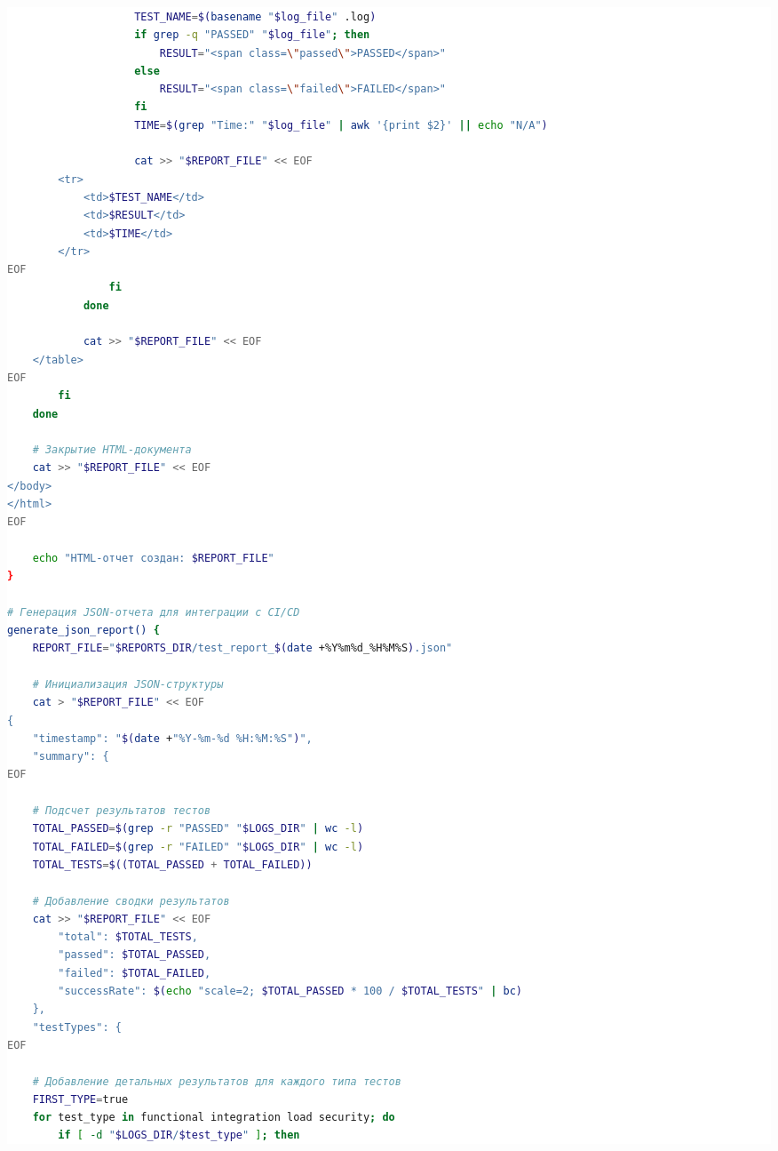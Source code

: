 ```bash
                    TEST_NAME=$(basename "$log_file" .log)
                    if grep -q "PASSED" "$log_file"; then
                        RESULT="<span class=\"passed\">PASSED</span>"
                    else
                        RESULT="<span class=\"failed\">FAILED</span>"
                    fi
                    TIME=$(grep "Time:" "$log_file" | awk '{print $2}' || echo "N/A")
                    
                    cat >> "$REPORT_FILE" << EOF
        <tr>
            <td>$TEST_NAME</td>
            <td>$RESULT</td>
            <td>$TIME</td>
        </tr>
EOF
                fi
            done
            
            cat >> "$REPORT_FILE" << EOF
    </table>
EOF
        fi
    done
    
    # Закрытие HTML-документа
    cat >> "$REPORT_FILE" << EOF
</body>
</html>
EOF
    
    echo "HTML-отчет создан: $REPORT_FILE"
}

# Генерация JSON-отчета для интеграции с CI/CD
generate_json_report() {
    REPORT_FILE="$REPORTS_DIR/test_report_$(date +%Y%m%d_%H%M%S).json"
    
    # Инициализация JSON-структуры
    cat > "$REPORT_FILE" << EOF
{
    "timestamp": "$(date +"%Y-%m-%d %H:%M:%S")",
    "summary": {
EOF
    
    # Подсчет результатов тестов
    TOTAL_PASSED=$(grep -r "PASSED" "$LOGS_DIR" | wc -l)
    TOTAL_FAILED=$(grep -r "FAILED" "$LOGS_DIR" | wc -l)
    TOTAL_TESTS=$((TOTAL_PASSED + TOTAL_FAILED))
    
    # Добавление сводки результатов
    cat >> "$REPORT_FILE" << EOF
        "total": $TOTAL_TESTS,
        "passed": $TOTAL_PASSED,
        "failed": $TOTAL_FAILED,
        "successRate": $(echo "scale=2; $TOTAL_PASSED * 100 / $TOTAL_TESTS" | bc)
    },
    "testTypes": {
EOF
    
    # Добавление детальных результатов для каждого типа тестов
    FIRST_TYPE=true
    for test_type in functional integration load security; do
        if [ -d "$LOGS_DIR/$test_type" ]; then
```